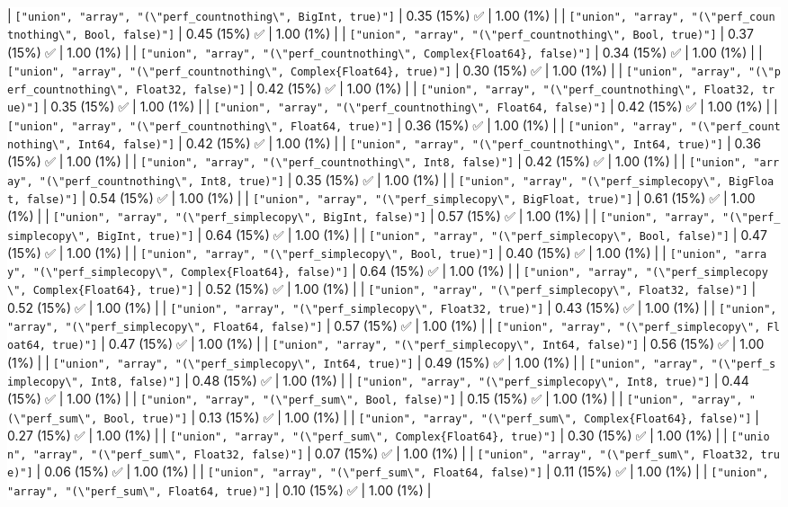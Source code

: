 | `["union", "array", "(\"perf_countnothing\", BigInt, true)"]` | 0.35 (15%) :white_check_mark: | 1.00 (1%)  |
| `["union", "array", "(\"perf_countnothing\", Bool, false)"]` | 0.45 (15%) :white_check_mark: | 1.00 (1%)  |
| `["union", "array", "(\"perf_countnothing\", Bool, true)"]` | 0.37 (15%) :white_check_mark: | 1.00 (1%)  |
| `["union", "array", "(\"perf_countnothing\", Complex{Float64}, false)"]` | 0.34 (15%) :white_check_mark: | 1.00 (1%)  |
| `["union", "array", "(\"perf_countnothing\", Complex{Float64}, true)"]` | 0.30 (15%) :white_check_mark: | 1.00 (1%)  |
| `["union", "array", "(\"perf_countnothing\", Float32, false)"]` | 0.42 (15%) :white_check_mark: | 1.00 (1%)  |
| `["union", "array", "(\"perf_countnothing\", Float32, true)"]` | 0.35 (15%) :white_check_mark: | 1.00 (1%)  |
| `["union", "array", "(\"perf_countnothing\", Float64, false)"]` | 0.42 (15%) :white_check_mark: | 1.00 (1%)  |
| `["union", "array", "(\"perf_countnothing\", Float64, true)"]` | 0.36 (15%) :white_check_mark: | 1.00 (1%)  |
| `["union", "array", "(\"perf_countnothing\", Int64, false)"]` | 0.42 (15%) :white_check_mark: | 1.00 (1%)  |
| `["union", "array", "(\"perf_countnothing\", Int64, true)"]` | 0.36 (15%) :white_check_mark: | 1.00 (1%)  |
| `["union", "array", "(\"perf_countnothing\", Int8, false)"]` | 0.42 (15%) :white_check_mark: | 1.00 (1%)  |
| `["union", "array", "(\"perf_countnothing\", Int8, true)"]` | 0.35 (15%) :white_check_mark: | 1.00 (1%)  |
| `["union", "array", "(\"perf_simplecopy\", BigFloat, false)"]` | 0.54 (15%) :white_check_mark: | 1.00 (1%)  |
| `["union", "array", "(\"perf_simplecopy\", BigFloat, true)"]` | 0.61 (15%) :white_check_mark: | 1.00 (1%)  |
| `["union", "array", "(\"perf_simplecopy\", BigInt, false)"]` | 0.57 (15%) :white_check_mark: | 1.00 (1%)  |
| `["union", "array", "(\"perf_simplecopy\", BigInt, true)"]` | 0.64 (15%) :white_check_mark: | 1.00 (1%)  |
| `["union", "array", "(\"perf_simplecopy\", Bool, false)"]` | 0.47 (15%) :white_check_mark: | 1.00 (1%)  |
| `["union", "array", "(\"perf_simplecopy\", Bool, true)"]` | 0.40 (15%) :white_check_mark: | 1.00 (1%)  |
| `["union", "array", "(\"perf_simplecopy\", Complex{Float64}, false)"]` | 0.64 (15%) :white_check_mark: | 1.00 (1%)  |
| `["union", "array", "(\"perf_simplecopy\", Complex{Float64}, true)"]` | 0.52 (15%) :white_check_mark: | 1.00 (1%)  |
| `["union", "array", "(\"perf_simplecopy\", Float32, false)"]` | 0.52 (15%) :white_check_mark: | 1.00 (1%)  |
| `["union", "array", "(\"perf_simplecopy\", Float32, true)"]` | 0.43 (15%) :white_check_mark: | 1.00 (1%)  |
| `["union", "array", "(\"perf_simplecopy\", Float64, false)"]` | 0.57 (15%) :white_check_mark: | 1.00 (1%)  |
| `["union", "array", "(\"perf_simplecopy\", Float64, true)"]` | 0.47 (15%) :white_check_mark: | 1.00 (1%)  |
| `["union", "array", "(\"perf_simplecopy\", Int64, false)"]` | 0.56 (15%) :white_check_mark: | 1.00 (1%)  |
| `["union", "array", "(\"perf_simplecopy\", Int64, true)"]` | 0.49 (15%) :white_check_mark: | 1.00 (1%)  |
| `["union", "array", "(\"perf_simplecopy\", Int8, false)"]` | 0.48 (15%) :white_check_mark: | 1.00 (1%)  |
| `["union", "array", "(\"perf_simplecopy\", Int8, true)"]` | 0.44 (15%) :white_check_mark: | 1.00 (1%)  |
| `["union", "array", "(\"perf_sum\", Bool, false)"]` | 0.15 (15%) :white_check_mark: | 1.00 (1%)  |
| `["union", "array", "(\"perf_sum\", Bool, true)"]` | 0.13 (15%) :white_check_mark: | 1.00 (1%)  |
| `["union", "array", "(\"perf_sum\", Complex{Float64}, false)"]` | 0.27 (15%) :white_check_mark: | 1.00 (1%)  |
| `["union", "array", "(\"perf_sum\", Complex{Float64}, true)"]` | 0.30 (15%) :white_check_mark: | 1.00 (1%)  |
| `["union", "array", "(\"perf_sum\", Float32, false)"]` | 0.07 (15%) :white_check_mark: | 1.00 (1%)  |
| `["union", "array", "(\"perf_sum\", Float32, true)"]` | 0.06 (15%) :white_check_mark: | 1.00 (1%)  |
| `["union", "array", "(\"perf_sum\", Float64, false)"]` | 0.11 (15%) :white_check_mark: | 1.00 (1%)  |
| `["union", "array", "(\"perf_sum\", Float64, true)"]` | 0.10 (15%) :white_check_mark: | 1.00 (1%)  |